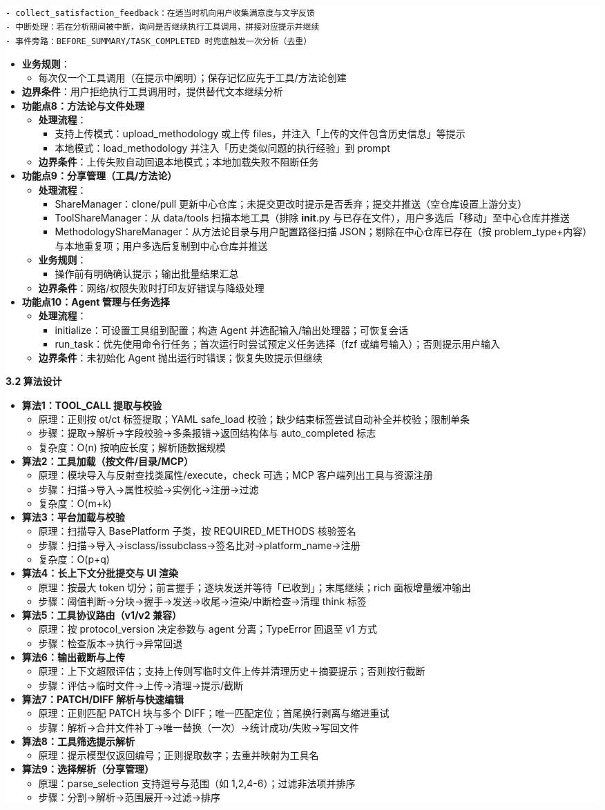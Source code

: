    - collect_satisfaction_feedback：在适当时机向用户收集满意度与文字反馈
    - 中断处理：若在分析期间被中断，询问是否继续执行工具调用，拼接对应提示并继续
    - 事件旁路：BEFORE_SUMMARY/TASK_COMPLETED 时兜底触发一次分析（去重）
  - **业务规则**：
    - 每次仅一个工具调用（在提示中阐明）；保存记忆应先于工具/方法论创建
  - **边界条件**：用户拒绝执行工具调用时，提供替代文本继续分析
- **功能点8：方法论与文件处理**
  - **处理流程**：
    - 支持上传模式：upload_methodology 或上传 files，并注入「上传的文件包含历史信息」等提示
    - 本地模式：load_methodology 并注入「历史类似问题的执行经验」到 prompt
  - **边界条件**：上传失败自动回退本地模式；本地加载失败不阻断任务
- **功能点9：分享管理（工具/方法论）**
  - **处理流程**：
    - ShareManager：clone/pull 更新中心仓库；未提交更改时提示是否丢弃；提交并推送（空仓库设置上游分支）
    - ToolShareManager：从 data/tools 扫描本地工具（排除 __init__.py 与已存在文件），用户多选后「移动」至中心仓库并推送
    - MethodologyShareManager：从方法论目录与用户配置路径扫描 JSON；剔除在中心仓库已存在（按 problem_type+内容）与本地重复项；用户多选后复制到中心仓库并推送
  - **业务规则**：
    - 操作前有明确确认提示；输出批量结果汇总
  - **边界条件**：网络/权限失败时打印友好错误与降级处理
- **功能点10：Agent 管理与任务选择**
  - **处理流程**：
    - initialize：可设置工具组到配置；构造 Agent 并选配输入/输出处理器；可恢复会话
    - run_task：优先使用命令行任务；首次运行时尝试预定义任务选择（fzf 或编号输入）；否则提示用户输入
  - **边界条件**：未初始化 Agent 抛出运行时错误；恢复失败提示但继续

**3.2 算法设计**
- **算法1：TOOL_CALL 提取与校验**
  - 原理：正则按 ot/ct 标签提取；YAML safe_load 校验；缺少结束标签尝试自动补全并校验；限制单条
  - 步骤：提取→解析→字段校验→多条报错→返回结构体与 auto_completed 标志
  - 复杂度：O(n) 按响应长度；解析随数据规模
- **算法2：工具加载（按文件/目录/MCP）**
  - 原理：模块导入与反射查找类属性/execute，check 可选；MCP 客户端列出工具与资源注册
  - 步骤：扫描→导入→属性校验→实例化→注册→过滤
  - 复杂度：O(m+k)
- **算法3：平台加载与校验**
  - 原理：扫描导入 BasePlatform 子类，按 REQUIRED_METHODS 核验签名
  - 步骤：扫描→导入→isclass/issubclass→签名比对→platform_name→注册
  - 复杂度：O(p+q)
- **算法4：长上下文分批提交与 UI 渲染**
  - 原理：按最大 token 切分；前言握手；逐块发送并等待「已收到」；末尾继续；rich 面板增量缓冲输出
  - 步骤：阈值判断→分块→握手→发送→收尾→渲染/中断检查→清理 think 标签
- **算法5：工具协议路由（v1/v2 兼容）**
  - 原理：按 protocol_version 决定参数与 agent 分离；TypeError 回退至 v1 方式
  - 步骤：检查版本→执行→异常回退
- **算法6：输出截断与上传**
  - 原理：上下文超限评估；支持上传则写临时文件上传并清理历史＋摘要提示；否则按行截断
  - 步骤：评估→临时文件→上传→清理→提示/截断
- **算法7：PATCH/DIFF 解析与快速编辑**
  - 原理：正则匹配 PATCH 块与多个 DIFF；唯一匹配定位；首尾换行剥离与缩进重试
  - 步骤：解析→合并文件补丁→唯一替换（一次）→统计成功/失败→写回文件
- **算法8：工具筛选提示解析**
  - 原理：提示模型仅返回编号；正则提取数字；去重并映射为工具名
- **算法9：选择解析（分享管理）**
  - 原理：parse_selection 支持逗号与范围（如 1,2,4-6）；过滤非法项并排序
  - 步骤：分割→解析→范围展开→过滤→排序
